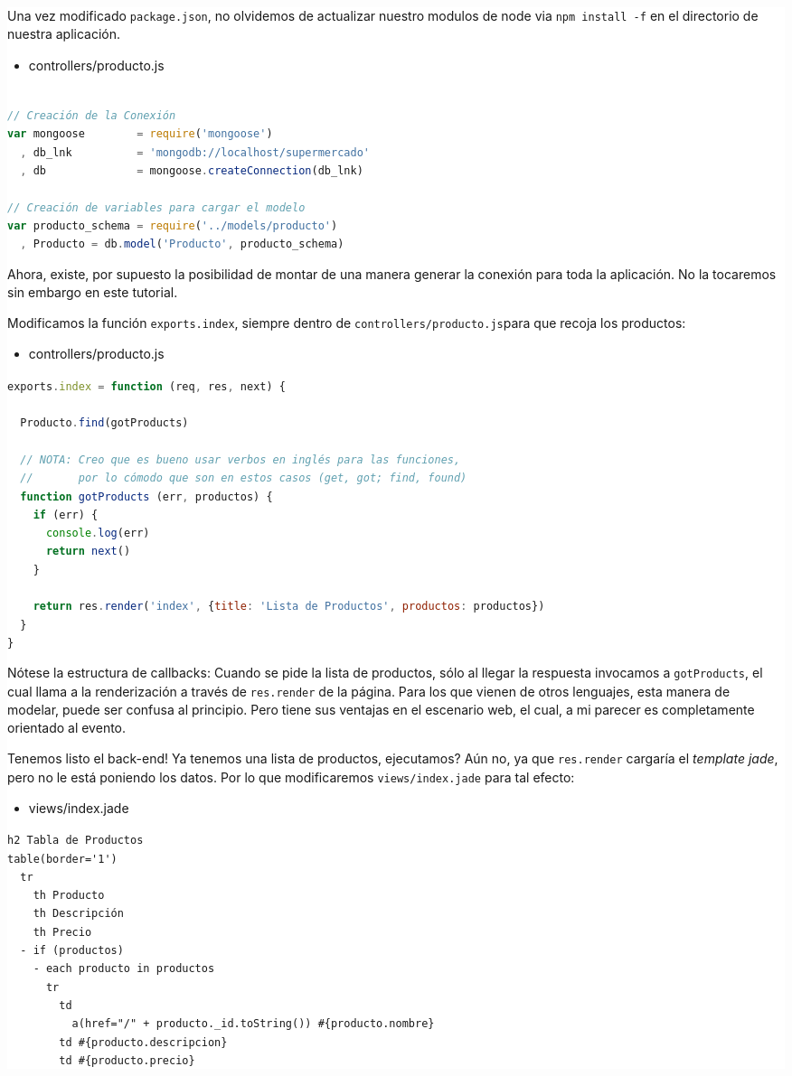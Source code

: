Una vez modificado `package.json`, no olvidemos de actualizar nuestro modulos de node via `npm install -f` en el directorio de nuestra aplicación.

* controllers/producto.js

````javascript

// Creación de la Conexión
var mongoose        = require('mongoose')
  , db_lnk          = 'mongodb://localhost/supermercado'
  , db              = mongoose.createConnection(db_lnk)

// Creación de variables para cargar el modelo
var producto_schema = require('../models/producto')
  , Producto = db.model('Producto', producto_schema)

````
Ahora, existe, por supuesto la posibilidad de montar de una manera generar la conexión para toda la aplicación. No la tocaremos sin embargo en este tutorial.

Modificamos la función `exports.index`, siempre dentro de `controllers/producto.js`para que recoja los productos:

* controllers/producto.js

````javascript
exports.index = function (req, res, next) {

  Producto.find(gotProducts)

  // NOTA: Creo que es bueno usar verbos en inglés para las funciones,
  //       por lo cómodo que son en estos casos (get, got; find, found)
  function gotProducts (err, productos) {
    if (err) {
      console.log(err)
      return next()
    }

    return res.render('index', {title: 'Lista de Productos', productos: productos})
  }
}
````

Nótese la estructura de callbacks: Cuando se pide la lista de productos, sólo al llegar la respuesta invocamos a `gotProducts`, el cual llama a la renderización a través de `res.render` de la página. Para los que vienen de otros lenguajes, esta manera de modelar, puede ser confusa al principio. Pero tiene sus ventajas en el escenario web, el cual, a mi parecer es completamente orientado al evento.

Tenemos listo el back-end! Ya tenemos una lista de productos, ejecutamos? Aún no, ya que `res.render` cargaría el _template_ _jade_, pero no le está poniendo los datos. Por lo que modificaremos `views/index.jade` para tal efecto:

* views/index.jade

````jade
h2 Tabla de Productos
table(border='1')
  tr
    th Producto
    th Descripción
    th Precio
  - if (productos)
    - each producto in productos
      tr
        td
          a(href="/" + producto._id.toString()) #{producto.nombre}
        td #{producto.descripcion}
        td #{producto.precio}
````